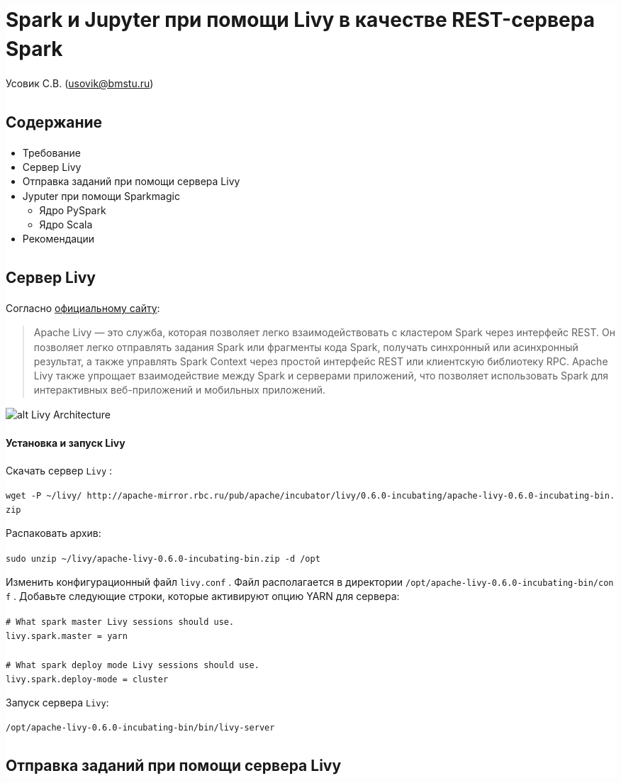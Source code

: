 # Spark и Jupyter при помощи Livy в качестве REST-сервера Spark 
Усовик С.В. (usovik@bmstu.ru)

## Содержание

- Требование
- Сервер Livy
- Отправка заданий при помощи сервера Livy
- Jyputer при помощи Sparkmagic
	- Ядро PySpark	
	- Ядро Scala
- Рекомендации

## Сервер Livy

Согласно [официальному сайту](https://livy.apache.org/):

> Apache Livy — это служба, которая позволяет легко взаимодействовать с кластером Spark через интерфейс REST. Он позволяет легко отправлять задания Spark или фрагменты кода Spark, получать синхронный или асинхронный результат, а также управлять Spark Context  через простой интерфейс REST или клиентскую библиотеку RPC. Apache Livy также упрощает взаимодействие между Spark и серверами приложений, что позволяет использовать Spark для интерактивных веб-приложений и мобильных приложений.

![alt Livy Architecture](https://livy.apache.org/assets/images/livy-architecture.png "Livy Architecture")

#### Установка и запуск Livy

Скачать сервер `Livy` :

`wget -P ~/livy/ http://apache-mirror.rbc.ru/pub/apache/incubator/livy/0.6.0-incubating/apache-livy-0.6.0-incubating-bin.zip`

Распаковать архив:

`sudo unzip ~/livy/apache-livy-0.6.0-incubating-bin.zip -d /opt`

Изменить конфигурационный файл `livy.conf` . Файл располагается в директории `/opt/apache-livy-0.6.0-incubating-bin/conf` . Добавьте следующие строки, которые активируют опцию YARN для сервера:

```
# What spark master Livy sessions should use.
livy.spark.master = yarn

# What spark deploy mode Livy sessions should use.
livy.spark.deploy-mode = cluster
```
Запуск сервера `Livy`:

`/opt/apache-livy-0.6.0-incubating-bin/bin/livy-server`


## Отправка заданий при помощи сервера Livy
